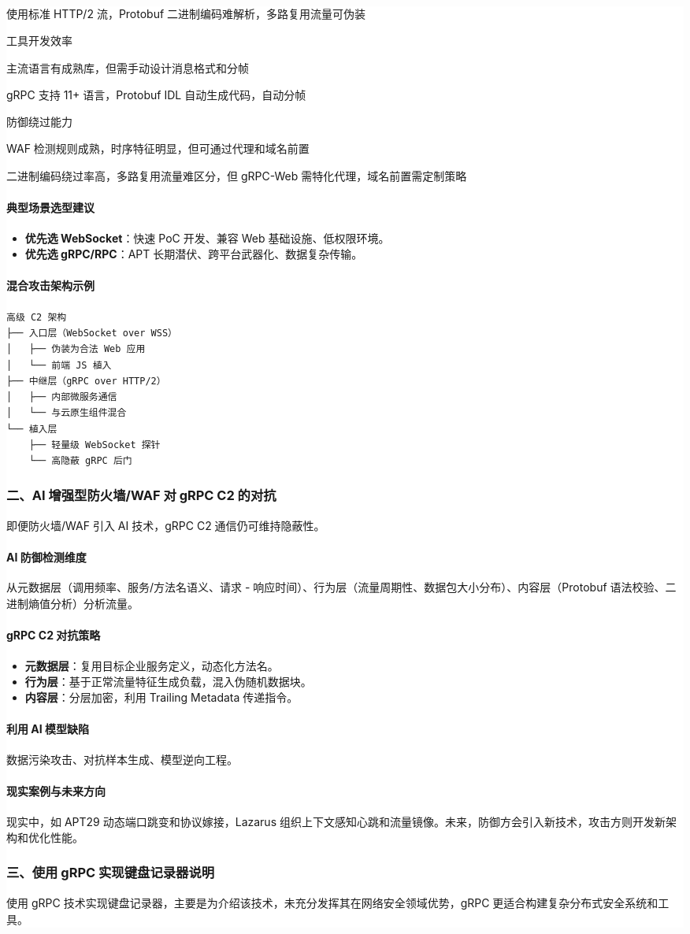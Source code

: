 使用标准 HTTP/2 流，Protobuf 二进制编码难解析，多路复用流量可伪装

工具开发效率

主流语言有成熟库，但需手动设计消息格式和分帧

gRPC 支持 11+ 语言，Protobuf IDL 自动生成代码，自动分帧

防御绕过能力

WAF 检测规则成熟，时序特征明显，但可通过代理和域名前置

二进制编码绕过率高，多路复用流量难区分，但 gRPC-Web 需特化代理，域名前置需定制策略

#### 典型场景选型建议

*   **优先选 WebSocket**：快速 PoC 开发、兼容 Web 基础设施、低权限环境。
*   **优先选 gRPC/RPC**：APT 长期潜伏、跨平台武器化、数据复杂传输。

#### 混合攻击架构示例

    高级 C2 架构
    ├── 入口层（WebSocket over WSS）
    │   ├── 伪装为合法 Web 应用
    │   └── 前端 JS 植入
    ├── 中继层（gRPC over HTTP/2）
    │   ├── 内部微服务通信
    │   └── 与云原生组件混合
    └── 植入层
        ├── 轻量级 WebSocket 探针
        └── 高隐蔽 gRPC 后门
    

### 二、AI 增强型防火墙/WAF 对 gRPC C2 的对抗

即便防火墙/WAF 引入 AI 技术，gRPC C2 通信仍可维持隐蔽性。

#### AI 防御检测维度

从元数据层（调用频率、服务/方法名语义、请求 - 响应时间）、行为层（流量周期性、数据包大小分布）、内容层（Protobuf 语法校验、二进制熵值分析）分析流量。

#### gRPC C2 对抗策略

*   **元数据层**：复用目标企业服务定义，动态化方法名。
*   **行为层**：基于正常流量特征生成负载，混入伪随机数据块。
*   **内容层**：分层加密，利用 Trailing Metadata 传递指令。

#### 利用 AI 模型缺陷

数据污染攻击、对抗样本生成、模型逆向工程。

#### 现实案例与未来方向

现实中，如 APT29 动态端口跳变和协议嫁接，Lazarus 组织上下文感知心跳和流量镜像。未来，防御方会引入新技术，攻击方则开发新架构和优化性能。

### 三、使用 gRPC 实现键盘记录器说明

使用 gRPC 技术实现键盘记录器，主要是为介绍该技术，未充分发挥其在网络安全领域优势，gRPC 更适合构建复杂分布式安全系统和工具。